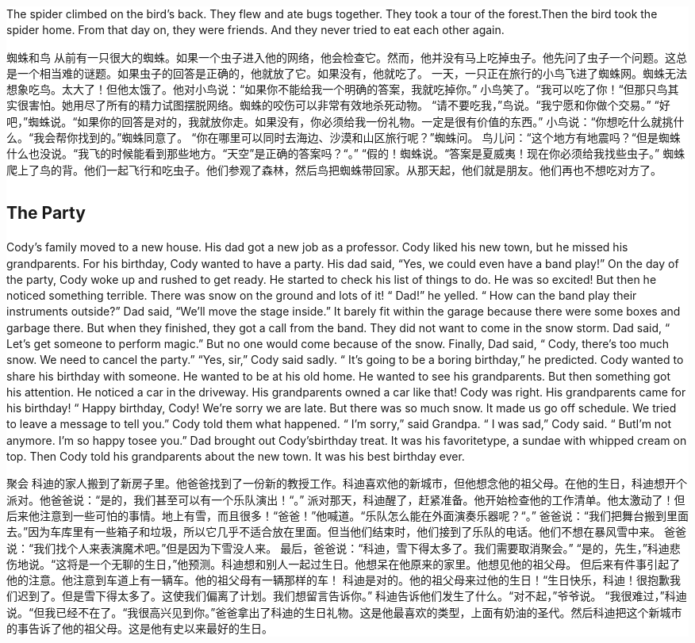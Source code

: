 The spider climbed on the bird’s back. They flew and ate bugs together. They took a tour of the forest.Then the bird took the spider home. From that day on, they were friends. And they never tried to eat each other again.

蜘蛛和鸟
从前有一只很大的蜘蛛。如果一个虫子进入他的网络，他会检查它。然而，他并没有马上吃掉虫子。他先问了虫子一个问题。这总是一个相当难的谜题。如果虫子的回答是正确的，他就放了它。如果没有，他就吃了。
一天，一只正在旅行的小鸟飞进了蜘蛛网。蜘蛛无法想象吃鸟。太大了！但他太饿了。他对小鸟说：“如果你不能给我一个明确的答案，我就吃掉你。”
小鸟笑了。“我可以吃了你！“但那只鸟其实很害怕。她用尽了所有的精力试图摆脱网络。蜘蛛的咬伤可以非常有效地杀死动物。
“请不要吃我，”鸟说。“我宁愿和你做个交易。”
“好吧，”蜘蛛说。“如果你的回答是对的，我就放你走。如果没有，你必须给我一份礼物。一定是很有价值的东西。”
小鸟说：“你想吃什么就挑什么。“我会帮你找到的。”蜘蛛同意了。
“你在哪里可以同时去海边、沙漠和山区旅行呢？”蜘蛛问。
鸟儿问：“这个地方有地震吗？“但是蜘蛛什么也没说。“我飞的时候能看到那些地方。“天空”是正确的答案吗？“。”
“假的！蜘蛛说。“答案是夏威夷！现在你必须给我找些虫子。”
蜘蛛爬上了鸟的背。他们一起飞行和吃虫子。他们参观了森林，然后鸟把蜘蛛带回家。从那天起，他们就是朋友。他们再也不想吃对方了。

## 					The Party

Cody’s family moved to a new house. His dad got a new job as a professor. Cody liked his new town, but he missed his grandparents. For his birthday, Cody wanted to have a party. His dad said, “Yes, we could even have a band play!”
On the day of the party, Cody woke up and rushed to get ready. He started to check his list of things to do. He was so excited! But then he noticed something terrible. There was snow on the ground and lots of it! “ Dad!” he yelled. “ How can the band play their instruments outside?”
Dad said, “We’ll move the stage inside.” It barely fit within the garage because there were some boxes and garbage there. But when they finished, they got a call from the band. They did not want to come in the snow storm.
Dad said, “ Let’s get someone to perform magic.” But no one would come because of the snow.
Finally, Dad said, “ Cody, there’s too much snow. We need to cancel the party.”
“Yes, sir,” Cody said sadly. “ It’s going to be a boring birthday,” he predicted. Cody wanted to share his birthday with someone. He wanted to be at his old home. He wanted to see his grandparents.
But then something got his attention. He noticed a car in the driveway. His grandparents owned a car like that!
Cody was right. His grandparents came for his birthday! “ Happy birthday, Cody! We’re sorry we are late. But there was so much snow. It made us go off schedule. We tried to leave a message to tell you.”
Cody told them what happened. “ I’m sorry,” said Grandpa.
“ I was sad,” Cody said. “ ButI’m not anymore. I’m so happy tosee you.” Dad brought out Cody’sbirthday treat. It was his favoritetype, a sundae with whipped cream on top. Then Cody told his grandparents about the new town. It was his best birthday ever.

聚会
科迪的家人搬到了新房子里。他爸爸找到了一份新的教授工作。科迪喜欢他的新城市，但他想念他的祖父母。在他的生日，科迪想开个派对。他爸爸说：“是的，我们甚至可以有一个乐队演出！“。”
派对那天，科迪醒了，赶紧准备。他开始检查他的工作清单。他太激动了！但后来他注意到一些可怕的事情。地上有雪，而且很多！“爸爸！”他喊道。“乐队怎么能在外面演奏乐器呢？“。”
爸爸说：“我们把舞台搬到里面去。”因为车库里有一些箱子和垃圾，所以它几乎不适合放在里面。但当他们结束时，他们接到了乐队的电话。他们不想在暴风雪中来。
爸爸说：“我们找个人来表演魔术吧。”但是因为下雪没人来。
最后，爸爸说：“科迪，雪下得太多了。我们需要取消聚会。”
“是的，先生，”科迪悲伤地说。“这将是一个无聊的生日，”他预测。科迪想和别人一起过生日。他想呆在他原来的家里。他想见他的祖父母。
但后来有件事引起了他的注意。他注意到车道上有一辆车。他的祖父母有一辆那样的车！
科迪是对的。他的祖父母来过他的生日！“生日快乐，科迪！很抱歉我们迟到了。但是雪下得太多了。这使我们偏离了计划。我们想留言告诉你。”
科迪告诉他们发生了什么。“对不起，”爷爷说。
“我很难过，”科迪说。“但我已经不在了。“我很高兴见到你。”爸爸拿出了科迪的生日礼物。这是他最喜欢的类型，上面有奶油的圣代。然后科迪把这个新城市的事告诉了他的祖父母。这是他有史以来最好的生日。

